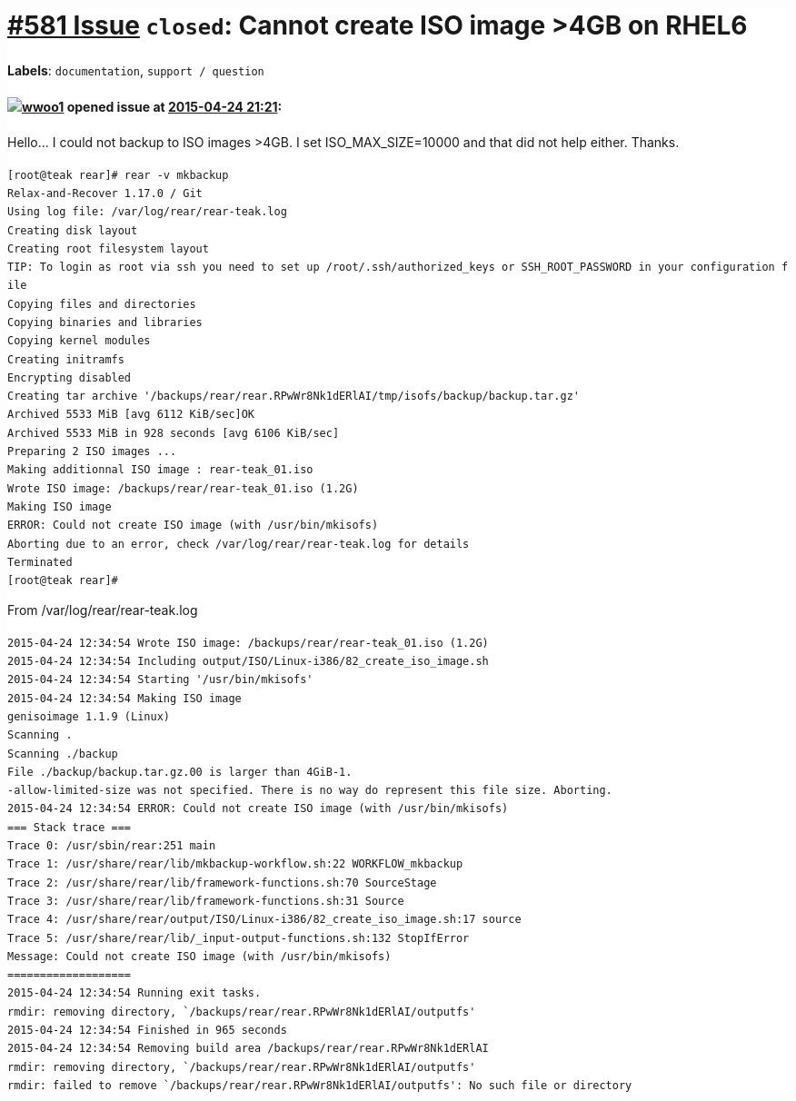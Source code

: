 [\#581 Issue](https://github.com/rear/rear/issues/581) `closed`: Cannot create ISO image &gt;4GB on RHEL6
=========================================================================================================

**Labels**: `documentation`, `support / question`

#### <img src="https://avatars.githubusercontent.com/u/12104456?v=4" width="50">[wwoo1](https://github.com/wwoo1) opened issue at [2015-04-24 21:21](https://github.com/rear/rear/issues/581):

Hello... I could not backup to ISO images &gt;4GB. I set
ISO\_MAX\_SIZE=10000 and that did not help either. Thanks.

    [root@teak rear]# rear -v mkbackup
    Relax-and-Recover 1.17.0 / Git
    Using log file: /var/log/rear/rear-teak.log
    Creating disk layout
    Creating root filesystem layout
    TIP: To login as root via ssh you need to set up /root/.ssh/authorized_keys or SSH_ROOT_PASSWORD in your configuration file
    Copying files and directories
    Copying binaries and libraries
    Copying kernel modules
    Creating initramfs
    Encrypting disabled
    Creating tar archive '/backups/rear/rear.RPwWr8Nk1dERlAI/tmp/isofs/backup/backup.tar.gz'
    Archived 5533 MiB [avg 6112 KiB/sec]OK
    Archived 5533 MiB in 928 seconds [avg 6106 KiB/sec]
    Preparing 2 ISO images ...
    Making additionnal ISO image : rear-teak_01.iso
    Wrote ISO image: /backups/rear/rear-teak_01.iso (1.2G)
    Making ISO image
    ERROR: Could not create ISO image (with /usr/bin/mkisofs)
    Aborting due to an error, check /var/log/rear/rear-teak.log for details
    Terminated
    [root@teak rear]# 

From /var/log/rear/rear-teak.log

    2015-04-24 12:34:54 Wrote ISO image: /backups/rear/rear-teak_01.iso (1.2G)
    2015-04-24 12:34:54 Including output/ISO/Linux-i386/82_create_iso_image.sh
    2015-04-24 12:34:54 Starting '/usr/bin/mkisofs'
    2015-04-24 12:34:54 Making ISO image
    genisoimage 1.1.9 (Linux)
    Scanning .
    Scanning ./backup
    File ./backup/backup.tar.gz.00 is larger than 4GiB-1.
    -allow-limited-size was not specified. There is no way do represent this file size. Aborting.
    2015-04-24 12:34:54 ERROR: Could not create ISO image (with /usr/bin/mkisofs)
    === Stack trace ===
    Trace 0: /usr/sbin/rear:251 main
    Trace 1: /usr/share/rear/lib/mkbackup-workflow.sh:22 WORKFLOW_mkbackup
    Trace 2: /usr/share/rear/lib/framework-functions.sh:70 SourceStage
    Trace 3: /usr/share/rear/lib/framework-functions.sh:31 Source
    Trace 4: /usr/share/rear/output/ISO/Linux-i386/82_create_iso_image.sh:17 source
    Trace 5: /usr/share/rear/lib/_input-output-functions.sh:132 StopIfError
    Message: Could not create ISO image (with /usr/bin/mkisofs)
    ===================
    2015-04-24 12:34:54 Running exit tasks.
    rmdir: removing directory, `/backups/rear/rear.RPwWr8Nk1dERlAI/outputfs'
    2015-04-24 12:34:54 Finished in 965 seconds
    2015-04-24 12:34:54 Removing build area /backups/rear/rear.RPwWr8Nk1dERlAI
    rmdir: removing directory, `/backups/rear/rear.RPwWr8Nk1dERlAI/outputfs'
    rmdir: failed to remove `/backups/rear/rear.RPwWr8Nk1dERlAI/outputfs': No such file or directory